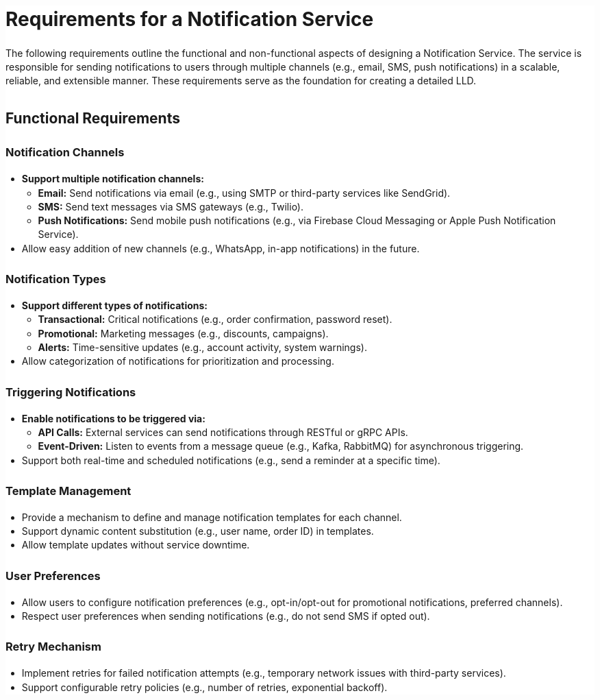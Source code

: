 # Requirements for a Notification Service

The following requirements outline the functional and non-functional aspects of designing a Notification Service. The service is responsible for sending notifications to users through multiple channels (e.g., email, SMS, push notifications) in a scalable, reliable, and extensible manner. These requirements serve as the foundation for creating a detailed LLD.

## Functional Requirements

### Notification Channels

- **Support multiple notification channels:**
  - **Email:** Send notifications via email (e.g., using SMTP or third-party services like SendGrid).
  - **SMS:** Send text messages via SMS gateways (e.g., Twilio).
  - **Push Notifications:** Send mobile push notifications (e.g., via Firebase Cloud Messaging or Apple Push Notification Service).
- Allow easy addition of new channels (e.g., WhatsApp, in-app notifications) in the future.

### Notification Types

- **Support different types of notifications:**
  - **Transactional:** Critical notifications (e.g., order confirmation, password reset).
  - **Promotional:** Marketing messages (e.g., discounts, campaigns).
  - **Alerts:** Time-sensitive updates (e.g., account activity, system warnings).
- Allow categorization of notifications for prioritization and processing.

### Triggering Notifications

- **Enable notifications to be triggered via:**
  - **API Calls:** External services can send notifications through RESTful or gRPC APIs.
  - **Event-Driven:** Listen to events from a message queue (e.g., Kafka, RabbitMQ) for asynchronous triggering.
- Support both real-time and scheduled notifications (e.g., send a reminder at a specific time).

### Template Management

- Provide a mechanism to define and manage notification templates for each channel.
- Support dynamic content substitution (e.g., user name, order ID) in templates.
- Allow template updates without service downtime.

### User Preferences

- Allow users to configure notification preferences (e.g., opt-in/opt-out for promotional notifications, preferred channels).
- Respect user preferences when sending notifications (e.g., do not send SMS if opted out).

### Retry Mechanism

- Implement retries for failed notification attempts (e.g., temporary network issues with third-party services).
- Support configurable retry policies (e.g., number of retries, exponential backoff).

